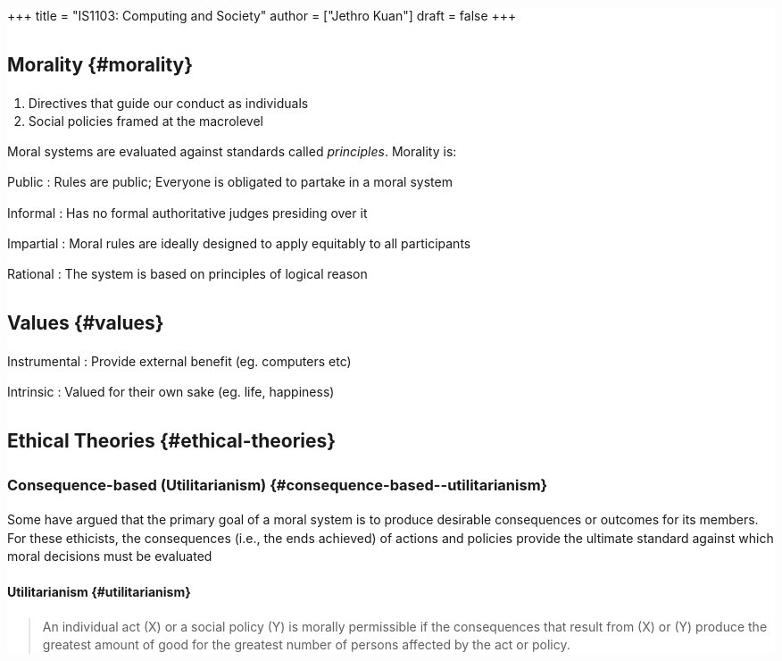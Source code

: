 +++
title = "IS1103: Computing and Society"
author = ["Jethro Kuan"]
draft = false
+++

## Morality {#morality}

1.  Directives that guide our conduct as individuals
2.  Social policies framed at the macrolevel

Moral systems are evaluated against standards called _principles_.
Morality is:

Public
: Rules are public; Everyone is obligated to partake in a moral system

Informal
: Has no formal authoritative judges presiding over it

Impartial
: Moral rules are ideally designed to apply equitably to all participants

Rational
: The system is based on principles of logical reason


## Values {#values}

Instrumental
: Provide external benefit (eg. computers etc)

Intrinsic
: Valued for their own sake (eg. life, happiness)


## Ethical Theories {#ethical-theories}


### Consequence-based (Utilitarianism) {#consequence-based--utilitarianism}

Some have argued that the primary goal of a moral system is to produce
desirable consequences or outcomes for its members. For these
ethicists, the consequences (i.e., the ends achieved) of actions and
policies provide the ultimate standard against which moral decisions
must be evaluated


#### Utilitarianism {#utilitarianism}

> An individual act (X) or a social policy (Y) is morally permissible if
> the consequences that result from (X) or (Y) produce the greatest
> amount of good for the greatest number of persons affected by the act
> or policy.
